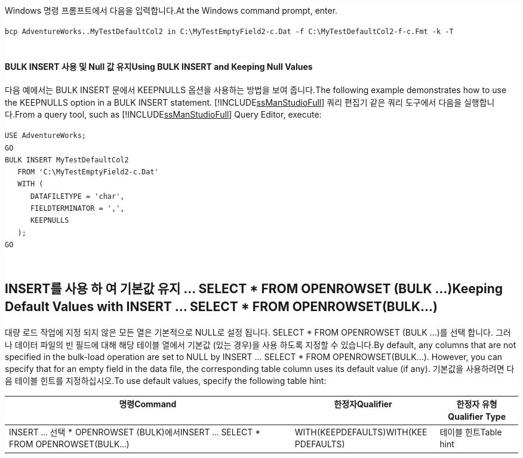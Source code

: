  <span data-ttu-id="e0e08-150">Windows 명령 프롬프트에서 다음을 입력합니다.</span><span class="sxs-lookup"><span data-stu-id="e0e08-150">At the Windows command prompt, enter.</span></span>  
  
```  
bcp AdventureWorks..MyTestDefaultCol2 in C:\MyTestEmptyField2-c.Dat -f C:\MyTestDefaultCol2-f-c.Fmt -k -T  
  
```  
  
#### <a name="using-bulk-insert-and-keeping-null-values"></a><span data-ttu-id="e0e08-151">BULK INSERT 사용 및 Null 값 유지</span><span class="sxs-lookup"><span data-stu-id="e0e08-151">Using BULK INSERT and Keeping Null Values</span></span>  
 <span data-ttu-id="e0e08-152">다음 예에서는 BULK INSERT 문에서 KEEPNULLS 옵션을 사용하는 방법을 보여 줍니다.</span><span class="sxs-lookup"><span data-stu-id="e0e08-152">The following example demonstrates how to use the KEEPNULLS option in a BULK INSERT statement.</span></span> <span data-ttu-id="e0e08-153">[!INCLUDE[ssManStudioFull](../../includes/ssmanstudiofull-md.md)] 쿼리 편집기 같은 쿼리 도구에서 다음을 실행합니다.</span><span class="sxs-lookup"><span data-stu-id="e0e08-153">From a query tool, such as [!INCLUDE[ssManStudioFull](../../includes/ssmanstudiofull-md.md)] Query Editor, execute:</span></span>  
  
```  
USE AdventureWorks;  
GO  
BULK INSERT MyTestDefaultCol2  
   FROM 'C:\MyTestEmptyField2-c.Dat'  
   WITH (  
      DATAFILETYPE = 'char',  
      FIELDTERMINATOR = ',',  
      KEEPNULLS  
   );  
GO  
  
```  
  
## <a name="keeping-default-values-with-insert--select--from-openrowsetbulk"></a><span data-ttu-id="e0e08-154">INSERT를 사용 하 여 기본값 유지 ... SELECT \* FROM OPENROWSET (BULK ...)</span><span class="sxs-lookup"><span data-stu-id="e0e08-154">Keeping Default Values with INSERT ... SELECT \* FROM OPENROWSET(BULK...)</span></span>  
 <span data-ttu-id="e0e08-155">대량 로드 작업에 지정 되지 않은 모든 열은 기본적으로 NULL로 설정 됩니다. SELECT \* FROM OPENROWSET (BULK ...)를 선택 합니다. 그러나 데이터 파일의 빈 필드에 대해 해당 테이블 열에서 기본값 (있는 경우)을 사용 하도록 지정할 수 있습니다.</span><span class="sxs-lookup"><span data-stu-id="e0e08-155">By default, any columns that are not specified in the bulk-load operation are set to NULL by INSERT ... SELECT \* FROM OPENROWSET(BULK...). However, you can specify that for an empty field in the data file, the corresponding table column uses its default value (if any).</span></span> <span data-ttu-id="e0e08-156">기본값을 사용하려면 다음 테이블 힌트를 지정하십시오.</span><span class="sxs-lookup"><span data-stu-id="e0e08-156">To use default values, specify the following table hint:</span></span>  
  
|<span data-ttu-id="e0e08-157">명령</span><span class="sxs-lookup"><span data-stu-id="e0e08-157">Command</span></span>|<span data-ttu-id="e0e08-158">한정자</span><span class="sxs-lookup"><span data-stu-id="e0e08-158">Qualifier</span></span>|<span data-ttu-id="e0e08-159">한정자 유형</span><span class="sxs-lookup"><span data-stu-id="e0e08-159">Qualifier Type</span></span>|  
|-------------|---------------|--------------------|  
|<span data-ttu-id="e0e08-160">INSERT ... 선택 \* OPENROWSET (BULK)에서</span><span class="sxs-lookup"><span data-stu-id="e0e08-160">INSERT ... SELECT \* FROM OPENROWSET(BULK...)</span></span>|<span data-ttu-id="e0e08-161">WITH(KEEPDEFAULTS)</span><span class="sxs-lookup"><span data-stu-id="e0e08-161">WITH(KEEPDEFAULTS)</span></span>|<span data-ttu-id="e0e08-162">테이블 힌트</span><span class="sxs-lookup"><span data-stu-id="e0e08-162">Table hint</span></span>|  
  